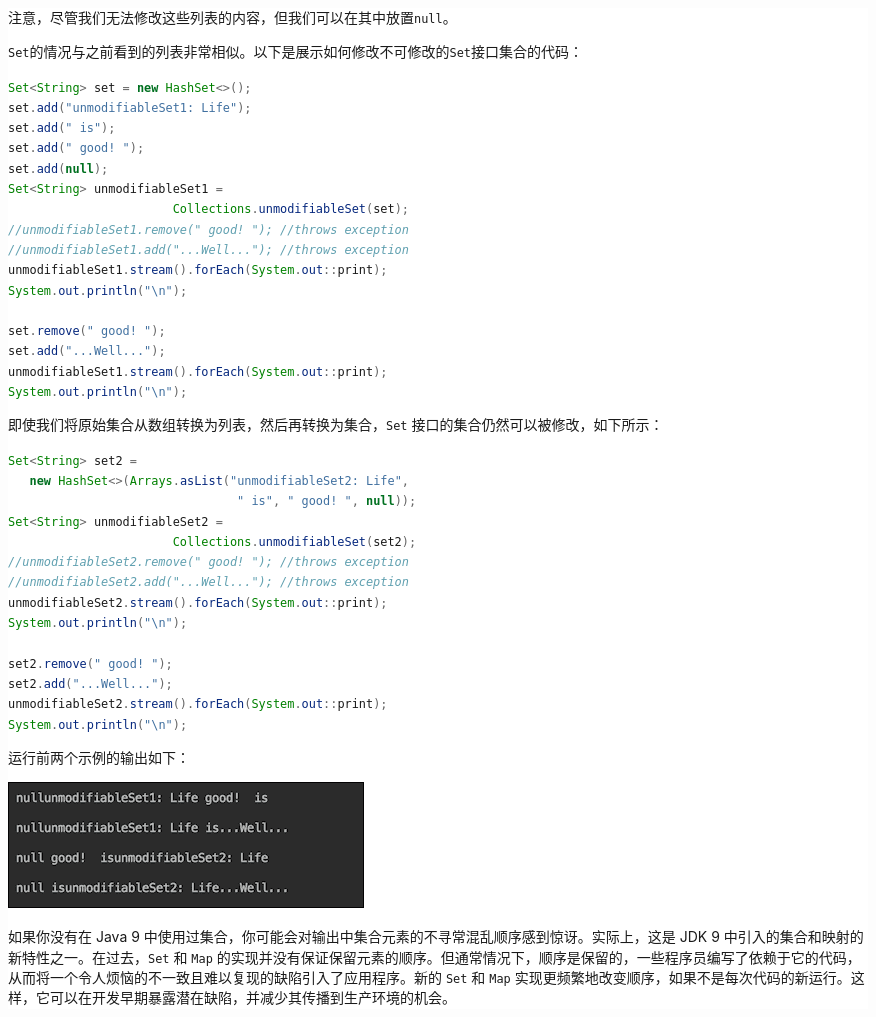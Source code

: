 注意，尽管我们无法修改这些列表的内容，但我们可以在其中放置`null`。

`Set`的情况与之前看到的列表非常相似。以下是展示如何修改不可修改的`Set`接口集合的代码：

```java
Set<String> set = new HashSet<>();
set.add("unmodifiableSet1: Life");
set.add(" is");
set.add(" good! ");
set.add(null);
Set<String> unmodifiableSet1 = 
                       Collections.unmodifiableSet(set);
//unmodifiableSet1.remove(" good! "); //throws exception
//unmodifiableSet1.add("...Well..."); //throws exception
unmodifiableSet1.stream().forEach(System.out::print);
System.out.println("\n");

set.remove(" good! ");
set.add("...Well...");
unmodifiableSet1.stream().forEach(System.out::print);
System.out.println("\n");
```

即使我们将原始集合从数组转换为列表，然后再转换为集合，`Set` 接口的集合仍然可以被修改，如下所示：

```java
Set<String> set2 = 
   new HashSet<>(Arrays.asList("unmodifiableSet2: Life", 
                                " is", " good! ", null));
Set<String> unmodifiableSet2 = 
                       Collections.unmodifiableSet(set2);
//unmodifiableSet2.remove(" good! "); //throws exception
//unmodifiableSet2.add("...Well..."); //throws exception
unmodifiableSet2.stream().forEach(System.out::print);
System.out.println("\n");

set2.remove(" good! ");
set2.add("...Well...");
unmodifiableSet2.stream().forEach(System.out::print);
System.out.println("\n");
```

运行前两个示例的输出如下：

![为什么需要新的工厂方法？](img/05_29.jpg)

如果你没有在 Java 9 中使用过集合，你可能会对输出中集合元素的不寻常混乱顺序感到惊讶。实际上，这是 JDK 9 中引入的集合和映射的新特性之一。在过去，`Set` 和 `Map` 的实现并没有保证保留元素的顺序。但通常情况下，顺序是保留的，一些程序员编写了依赖于它的代码，从而将一个令人烦恼的不一致且难以复现的缺陷引入了应用程序。新的 `Set` 和 `Map` 实现更频繁地改变顺序，如果不是每次代码的新运行。这样，它可以在开发早期暴露潜在缺陷，并减少其传播到生产环境的机会。
